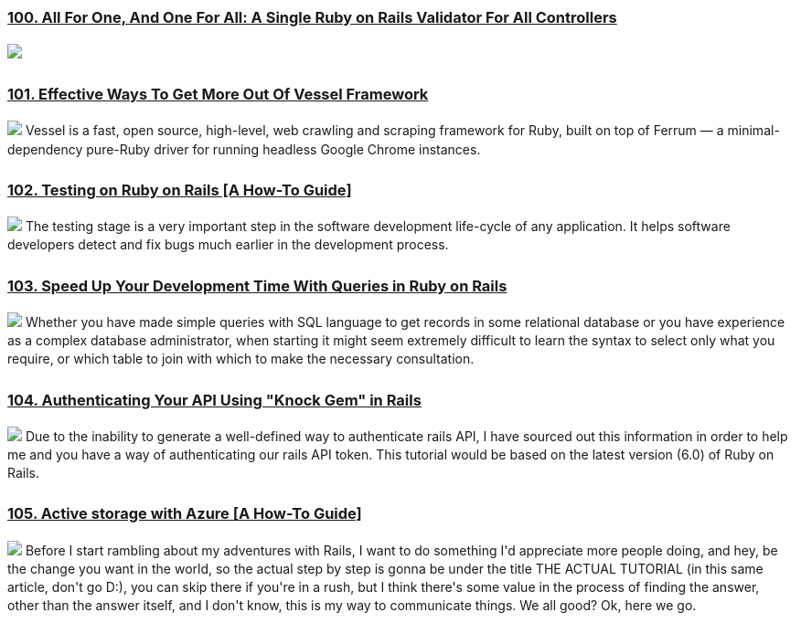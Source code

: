 ### [100. All For One, And One For All: A Single Ruby on Rails Validator For All Controllers ](https://hackernoon.com/all-for-one-and-one-for-all-one-validator-for-all-controllers-ruby-on-rails-wk3l30b2)
![](https://cdn.hackernoon.com/drafts/m6hs303a.png)


### [101. Effective Ways To Get More Out Of Vessel Framework](https://hackernoon.com/effective-ways-to-get-more-out-of-vessel-framework-slv3tci)
![](https://firebasestorage.googleapis.com/v0/b/hackernoon-app.appspot.com/o/images%2FOlBBYiAclpfCGPi4fQnz4uL5Xa53-6x193tn3.jpeg?alt=media&token=eb1351be-f4b4-4afc-8f6f-af8adfc6031d)
Vessel is a fast, open source, high-level, web crawling and scraping framework for Ruby, built on top of Ferrum — a minimal-dependency pure-Ruby driver for running headless Google Chrome instances.

### [102. Testing  on Ruby on Rails [A How-To Guide]](https://hackernoon.com/testing-on-ruby-on-rails-a-how-to-guide-ox2u3y3i)
![](https://cdn.hackernoon.com/images/zc1s26w4.jpg)
The testing stage is a very important step in the software development life-cycle of any application. It helps software developers detect and fix bugs much earlier in the development process.

### [103. Speed ​​Up Your Development Time With Queries in Ruby on Rails](https://hackernoon.com/speed-up-your-development-time-with-queries-in-ruby-on-rails-ol4l3vg0)
![](https://cdn.hackernoon.com/images/00s3ypu.jpg)
Whether you have made simple queries with SQL language to get records in some relational database or you have experience as a complex database administrator, when starting it might seem extremely difficult to learn the syntax to select only what you require, or which table to join with which to make the necessary consultation. 

### [104. Authenticating Your API Using "Knock Gem" in Rails](https://hackernoon.com/authenticating-your-api-using-knock-gem-in-rails-1e1r3uyh)
![](https://firebasestorage.googleapis.com/v0/b/hackernoon-app.appspot.com/o/images%2Fro0nRmwtRqTxK5jGVIaEH7kx75j2-qr8z3zjc.jpeg?alt=media&token=07e05371-d19c-4beb-809f-f8d7ad2ad6fc)
Due to the inability to generate a well-defined way to authenticate rails API, I have sourced out this information in order to help me and you have a way of authenticating our rails API token. This tutorial would be based on the latest version (6.0) of Ruby on Rails.

### [105. Active storage with Azure [A How-To Guide]](https://hackernoon.com/active-storage-with-azure-a-how-to-guide-sc6d32mx)
![](https://cdn.hackernoon.com/images/fco3z2j.jpg)
Before I start rambling about my adventures with Rails, I want to do something I'd appreciate more people doing, and hey, be the change you want in the world, so the actual step by step is gonna be under the title THE ACTUAL TUTORIAL (in this same article, don't go D:), you can skip there if you're in a rush, but I think there's some value in the process of finding the answer, other than the answer itself, and I don't know, this is my way to communicate things. We all good? Ok, here we go.
